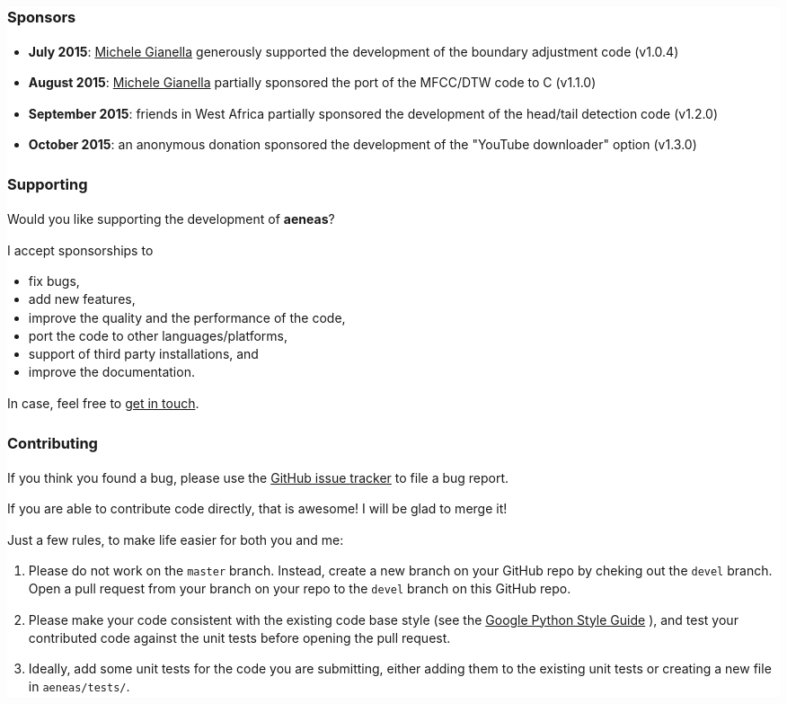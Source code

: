 ### Sponsors 

* **July 2015**: [Michele Gianella](https://plus.google.com/+michelegianella/about) generously supported the development of the boundary adjustment code (v1.0.4)

* **August 2015**: [Michele Gianella](https://plus.google.com/+michelegianella/about) partially sponsored the port of the MFCC/DTW code to C (v1.1.0)

* **September 2015**: friends in West Africa partially sponsored the development of the head/tail detection code (v1.2.0)

* **October 2015**: an anonymous donation sponsored the development of the "YouTube downloader" option (v1.3.0)

### Supporting

Would you like supporting the development of **aeneas**?

I accept sponsorships to

* fix bugs,
* add new features,
* improve the quality and the performance of the code,
* port the code to other languages/platforms,
* support of third party installations, and
* improve the documentation.

In case, feel free to [get in touch](mailto:aeneas@readbeyond.it).

### Contributing

If you think you found a bug,
please use the
[GitHub issue tracker](https://github.com/readbeyond/aeneas/issues)
to file a bug report.

If you are able to contribute code directly, that is awesome!
I will be glad to merge it!

Just a few rules, to make life easier for both you and me:

1. Please do not work on the `master` branch.
   Instead, create a new branch on your GitHub repo
   by cheking out the `devel` branch.
   Open a pull request from your branch on your repo
   to the `devel` branch on this GitHub repo.

2. Please make your code consistent with
   the existing code base style
   (see the
   [Google Python Style Guide](https://google-styleguide.googlecode.com/svn/trunk/pyguide.html)
   ), and test your contributed code
   against the unit tests
   before opening the pull request.

3. Ideally, add some unit tests for the code you are submitting,
   either adding them to the existing unit tests or creating a new file
   in `aeneas/tests/`.
